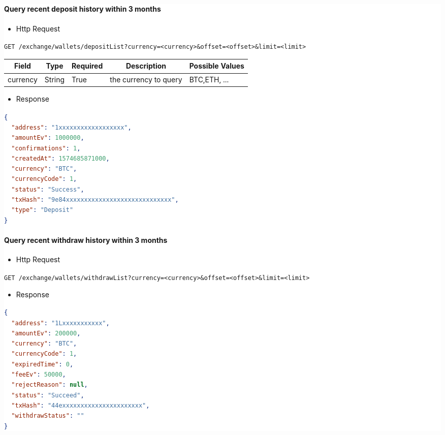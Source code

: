#### Query recent deposit history within 3 months

* Http Request

```
GET /exchange/wallets/depositList?currency=<currency>&offset=<offset>&limit=<limit>
```

| Field    | Type   | Required  | Description| Possible Values |
|----------|--------|-----------|------------|-----------------|
| currency | String | True      | the currency to query | BTC,ETH, ... |

* Response

```json
{
  "address": "1xxxxxxxxxxxxxxxxxx",
  "amountEv": 1000000,
  "confirmations": 1,
  "createdAt": 1574685871000,
  "currency": "BTC",
  "currencyCode": 1,
  "status": "Success",
  "txHash": "9e84xxxxxxxxxxxxxxxxxxxxxxxxxxxxx",
  "type": "Deposit"
}
```

<a name="withdrawHist"/>

#### Query recent withdraw history within 3 months

* Http Request

```
GET /exchange/wallets/withdrawList?currency=<currency>&offset=<offset>&limit=<limit>
```

* Response

```json
{
  "address": "1Lxxxxxxxxxxx",
  "amountEv": 200000,
  "currency": "BTC",
  "currencyCode": 1,
  "expiredTime": 0,
  "feeEv": 50000,
  "rejectReason": null,
  "status": "Succeed",
  "txHash": "44exxxxxxxxxxxxxxxxxxxxxx",
  "withdrawStatus": ""
}
```

<a name="spotDataApiList"/>
